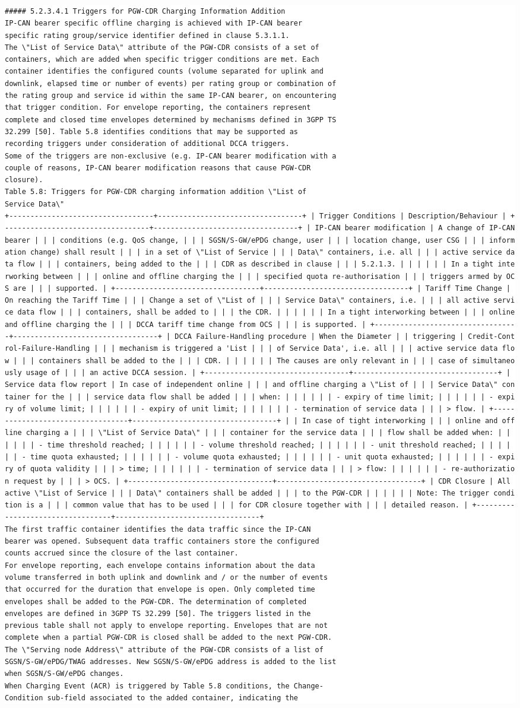 ```{=html}
##### 5.2.3.4.1 Triggers for PGW-CDR Charging Information Addition
IP-CAN bearer specific offline charging is achieved with IP-CAN bearer
specific rating group/service identifier defined in clause 5.3.1.1.
The \"List of Service Data\" attribute of the PGW-CDR consists of a set of
containers, which are added when specific trigger conditions are met. Each
container identifies the configured counts (volume separated for uplink and
downlink, elapsed time or number of events) per rating group or combination of
the rating group and service id within the same IP-CAN bearer, on encountering
that trigger condition. For envelope reporting, the containers represent
complete and closed time envelopes determined by mechanisms defined in 3GPP TS
32.299 [50]. Table 5.8 identifies conditions that may be supported as
recording triggers under consideration of additional DCCA triggers.
Some of the triggers are non-exclusive (e.g. IP-CAN bearer modification with a
couple of reasons, IP-CAN bearer modification reasons that cause PGW-CDR
closure).
Table 5.8: Triggers for PGW-CDR charging information addition \"List of
Service Data\"
+----------------------------------+----------------------------------+ | Trigger Conditions | Description/Behaviour | +----------------------------------+----------------------------------+ | IP-CAN bearer modification | A change of IP-CAN bearer | | | conditions (e.g. QoS change, | | | SGSN/S-GW/ePDG change, user | | | location change, user CSG | | | information change) shall result | | | in a set of \"List of Service | | | Data\" containers, i.e. all | | | active service data flow | | | containers, being added to the | | | CDR as described in clause | | | 5.2.1.3. | | | | | | In a tight interworking between | | | online and offline charging the | | | specified quota re-authorisation | | | triggers armed by OCS are | | | supported. | +----------------------------------+----------------------------------+ | Tariff Time Change | On reaching the Tariff Time | | | Change a set of \"List of | | | Service Data\" containers, i.e. | | | all active service data flow | | | containers, shall be added to | | | the CDR. | | | | | | In a tight interworking between | | | online and offline charging the | | | DCCA tariff time change from OCS | | | is supported. | +----------------------------------+----------------------------------+ | DCCA Failure-Handling procedure | When the Diameter | | triggering | Credit-Control-Failure-Handling | | | mechanism is triggered a 'List | | | of Service Data', i.e. all | | | active service data flow | | | containers shall be added to the | | | CDR. | | | | | | The causes are only relevant in | | | case of simultaneously usage of | | | an active DCCA session. | +----------------------------------+----------------------------------+ | Service data flow report | In case of independent online | | | and offline charging a \"List of | | | Service Data\" container for the | | | service data flow shall be added | | | when: | | | | | | - expiry of time limit; | | | | | | - expiry of volume limit; | | | | | | - expiry of unit limit; | | | | | | - termination of service data | | | > flow. | +----------------------------------+----------------------------------+ | | In case of tight interworking | | | online and offline charging a | | | \"List of Service Data\" | | | container for the service data | | | flow shall be added when: | | | | | | - time threshold reached; | | | | | | - volume threshold reached; | | | | | | - unit threshold reached; | | | | | | - time quota exhausted; | | | | | | - volume quota exhausted; | | | | | | - unit quota exhausted; | | | | | | - expiry of quota validity | | | > time; | | | | | | - termination of service data | | | > flow: | | | | | | - re-authorization request by | | | > OCS. | +----------------------------------+----------------------------------+ | CDR Closure | All active \"List of Service | | | Data\" containers shall be added | | | to the PGW-CDR | | | | | | Note: The trigger condition is a | | | common value that has to be used | | | for CDR closure together with | | | detailed reason. | +----------------------------------+----------------------------------+
The first traffic container identifies the data traffic since the IP-CAN
bearer was opened. Subsequent data traffic containers store the configured
counts accrued since the closure of the last container.
For envelope reporting, each envelope contains information about the data
volume transferred in both uplink and downlink and / or the number of events
that occurred for the duration that envelope is open. Only completed time
envelopes shall be added to the PGW-CDR. The determination of completed
envelopes are defined in 3GPP TS 32.299 [50]. The triggers listed in the
previous table shall not apply to envelope reporting. Envelopes that are not
complete when a partial PGW-CDR is closed shall be added to the next PGW-CDR.
The \"Serving node Address\" attribute of the PGW-CDR consists of a list of
SGSN/S-GW/ePDG/TWAG addresses. New SGSN/S-GW/ePDG address is added to the list
when SGSN/S-GW/ePDG changes.
When Charging Event (ACR) is triggered by Table 5.8 conditions, the Change-
Condition sub-field associated to the added container, indicating the
```